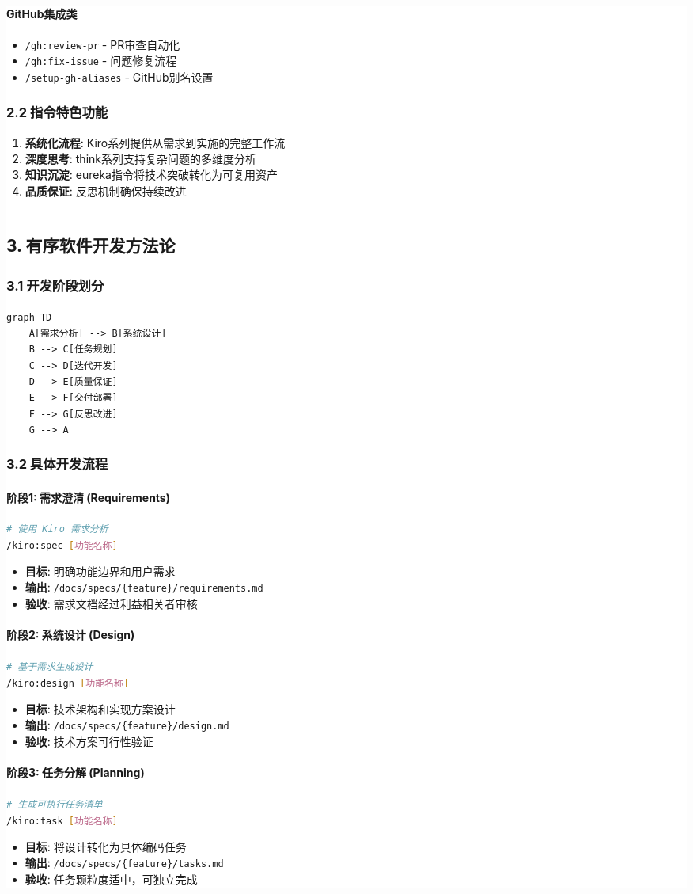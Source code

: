 #### **GitHub集成类**
- `/gh:review-pr` - PR审查自动化
- `/gh:fix-issue` - 问题修复流程
- `/setup-gh-aliases` - GitHub别名设置

### 2.2 指令特色功能

1. **系统化流程**: Kiro系列提供从需求到实施的完整工作流
2. **深度思考**: think系列支持复杂问题的多维度分析
3. **知识沉淀**: eureka指令将技术突破转化为可复用资产
4. **品质保证**: 反思机制确保持续改进

---

## 3. 有序软件开发方法论

### 3.1 开发阶段划分

```mermaid
graph TD
    A[需求分析] --> B[系统设计]
    B --> C[任务规划]
    C --> D[迭代开发]
    D --> E[质量保证]
    E --> F[交付部署]
    F --> G[反思改进]
    G --> A
```

### 3.2 具体开发流程

#### **阶段1: 需求澄清 (Requirements)**
```bash
# 使用 Kiro 需求分析
/kiro:spec [功能名称]
```
- **目标**: 明确功能边界和用户需求
- **输出**: `/docs/specs/{feature}/requirements.md`
- **验收**: 需求文档经过利益相关者审核

#### **阶段2: 系统设计 (Design)**
```bash
# 基于需求生成设计
/kiro:design [功能名称]
```
- **目标**: 技术架构和实现方案设计
- **输出**: `/docs/specs/{feature}/design.md`
- **验收**: 技术方案可行性验证

#### **阶段3: 任务分解 (Planning)**
```bash
# 生成可执行任务清单
/kiro:task [功能名称]
```
- **目标**: 将设计转化为具体编码任务
- **输出**: `/docs/specs/{feature}/tasks.md`
- **验收**: 任务颗粒度适中，可独立完成

